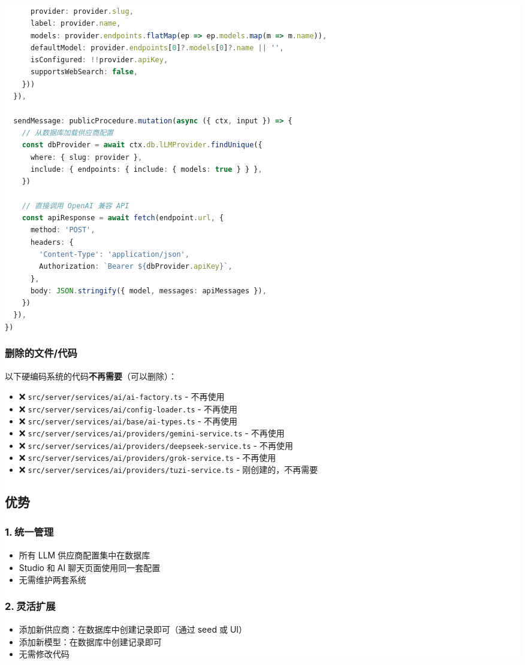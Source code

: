 ```typescript
      provider: provider.slug,
      label: provider.name,
      models: provider.endpoints.flatMap(ep => ep.models.map(m => m.name)),
      defaultModel: provider.endpoints[0]?.models[0]?.name || '',
      isConfigured: !!provider.apiKey,
      supportsWebSearch: false,
    }))
  }),

  sendMessage: publicProcedure.mutation(async ({ ctx, input }) => {
    // 从数据库加载供应商配置
    const dbProvider = await ctx.db.lLMProvider.findUnique({
      where: { slug: provider },
      include: { endpoints: { include: { models: true } } },
    })

    // 直接调用 OpenAI 兼容 API
    const apiResponse = await fetch(endpoint.url, {
      method: 'POST',
      headers: {
        'Content-Type': 'application/json',
        Authorization: `Bearer ${dbProvider.apiKey}`,
      },
      body: JSON.stringify({ model, messages: apiMessages }),
    })
  }),
})
```

### 删除的文件/代码

以下硬编码系统的代码**不再需要**（可以删除）：

- ❌ `src/server/services/ai/ai-factory.ts` - 不再使用
- ❌ `src/server/services/ai/config-loader.ts` - 不再使用
- ❌ `src/server/services/ai/base/ai-types.ts` - 不再使用
- ❌ `src/server/services/ai/providers/gemini-service.ts` - 不再使用
- ❌ `src/server/services/ai/providers/deepseek-service.ts` - 不再使用
- ❌ `src/server/services/ai/providers/grok-service.ts` - 不再使用
- ❌ `src/server/services/ai/providers/tuzi-service.ts` - 刚创建的，不再需要

## 优势

### 1. 统一管理
- 所有 LLM 供应商配置集中在数据库
- Studio 和 AI 聊天页面使用同一套配置
- 无需维护两套系统

### 2. 灵活扩展
- 添加新供应商：在数据库中创建记录即可（通过 seed 或 UI）
- 添加新模型：在数据库中创建记录即可
- 无需修改代码
